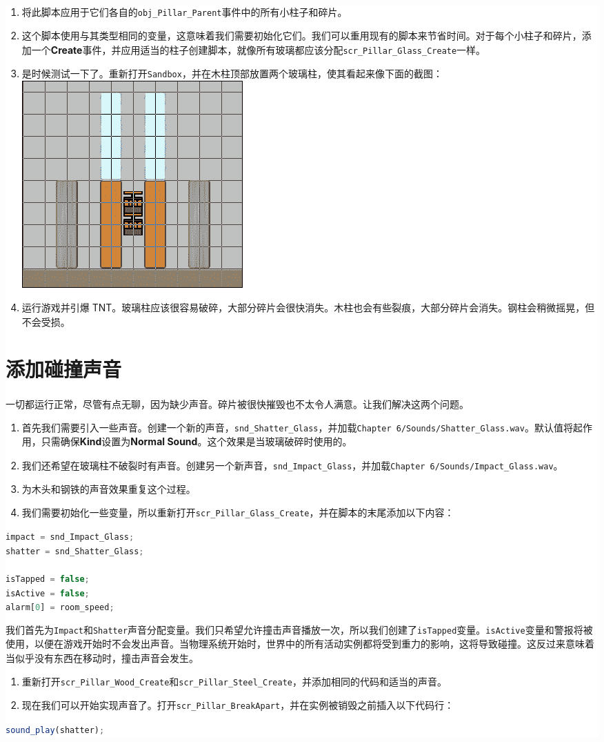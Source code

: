 1.  将此脚本应用于它们各自的`obj_Pillar_Parent`事件中的所有小柱子和碎片。

1.  这个脚本使用与其类型相同的变量，这意味着我们需要初始化它们。我们可以重用现有的脚本来节省时间。对于每个小柱子和碎片，添加一个**Create**事件，并应用适当的柱子创建脚本，就像所有玻璃都应该分配`scr_Pillar_Glass_Create`一样。

1.  是时候测试一下了。重新打开`Sandbox`，并在木柱顶部放置两个玻璃柱，使其看起来像下面的截图：![Breaking the Pillars into Debris](img/4100OT_06_21.jpg)

1.  运行游戏并引爆 TNT。玻璃柱应该很容易破碎，大部分碎片会很快消失。木柱也会有些裂痕，大部分碎片会消失。钢柱会稍微摇晃，但不会受损。

# 添加碰撞声音

一切都运行正常，尽管有点无聊，因为缺少声音。碎片被很快摧毁也不太令人满意。让我们解决这两个问题。

1.  首先我们需要引入一些声音。创建一个新的声音，`snd_Shatter_Glass`，并加载`Chapter 6/Sounds/Shatter_Glass.wav`。默认值将起作用，只需确保**Kind**设置为**Normal Sound**。这个效果是当玻璃破碎时使用的。

1.  我们还希望在玻璃柱不破裂时有声音。创建另一个新声音，`snd_Impact_Glass`，并加载`Chapter 6/Sounds/Impact_Glass.wav`。

1.  为木头和钢铁的声音效果重复这个过程。

1.  我们需要初始化一些变量，所以重新打开`scr_Pillar_Glass_Create`，并在脚本的末尾添加以下内容：

```js
impact = snd_Impact_Glass;
shatter = snd_Shatter_Glass;

isTapped = false;
isActive = false;
alarm[0] = room_speed;
```

我们首先为`Impact`和`Shatter`声音分配变量。我们只希望允许撞击声音播放一次，所以我们创建了`isTapped`变量。`isActive`变量和警报将被使用，以便在游戏开始时不会发出声音。当物理系统开始时，世界中的所有活动实例都将受到重力的影响，这将导致碰撞。这反过来意味着当似乎没有东西在移动时，撞击声音会发生。

1.  重新打开`scr_Pillar_Wood_Create`和`scr_Pillar_Steel_Create`，并添加相同的代码和适当的声音。

1.  现在我们可以开始实现声音了。打开`scr_Pillar_BreakApart`，并在实例被销毁之前插入以下代码行：

```js
sound_play(shatter);
```
